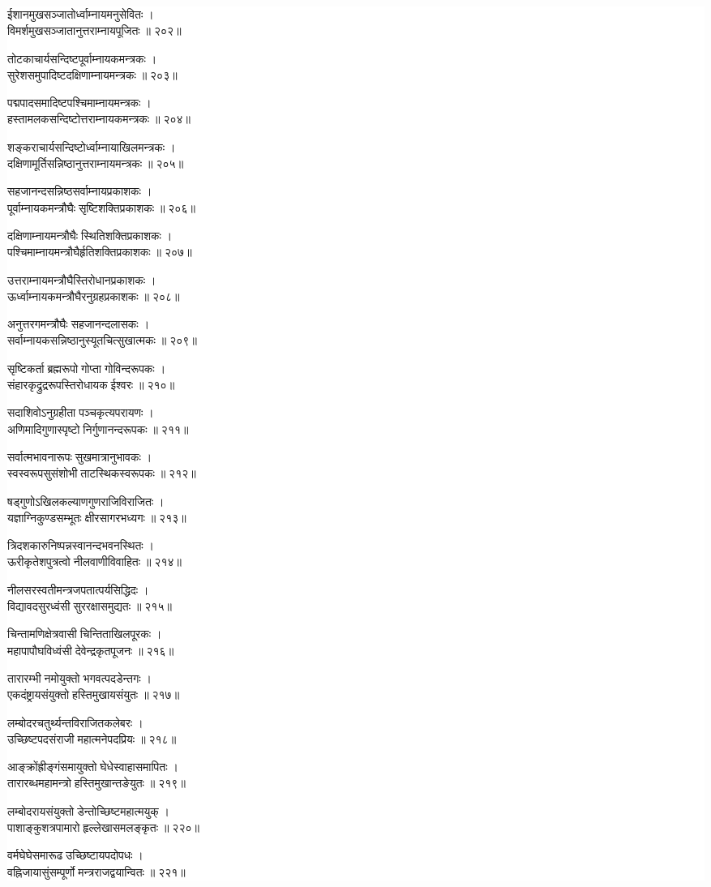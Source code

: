 ईशानमुखसञ्जातोर्ध्वाम्नायमनुसेवितः ।  
विमर्शमुखसञ्जातानुत्तराम्नायपूजितः ॥ २०२॥  
  
तोटकाचार्यसन्दिष्टपूर्वाम्नायकमन्त्रकः ।  
सुरेशसमुपादिष्टदक्षिणाम्नायमन्त्रकः ॥ २०३॥  
  
पद्मपादसमादिष्टपश्चिमाम्नायमन्त्रकः ।  
हस्तामलकसन्दिष्टोत्तराम्नायकमन्त्रकः ॥ २०४॥  
  
शङ्कराचार्यसन्दिष्टोर्ध्वाम्नायाखिलमन्त्रकः ।  
दक्षिणामूर्तिसन्निष्ठानुत्तराम्नायमन्त्रकः ॥ २०५॥  
  
सहजानन्दसन्निष्ठसर्वाम्नायप्रकाशकः ।  
पूर्वाम्नायकमन्त्रौघैः सृष्टिशक्तिप्रकाशकः ॥ २०६॥  
  
दक्षिणाम्नायमन्त्रौघैः स्थितिशक्तिप्रकाशकः ।  
पश्चिमाम्नायमन्त्रौघैर्हृतिशक्तिप्रकाशकः ॥ २०७॥  
  
उत्तराम्नायमन्त्रौघैस्तिरोधानप्रकाशकः ।  
ऊर्ध्वाम्नायकमन्त्रौघैरनुग्रहप्रकाशकः ॥ २०८॥  
  
अनुत्तरगमन्त्रौघैः सहजानन्दलासकः ।  
सर्वाम्नायकसन्निष्ठानुस्यूतचित्सुखात्मकः ॥ २०९॥  
  
सृष्टिकर्ता ब्रह्मरूपो गोप्ता गोविन्दरूपकः ।  
संहारकृद्रुद्ररूपस्तिरोधायक ईश्वरः ॥ २१०॥  
  
सदाशिवोऽनुग्रहीता पञ्चकृत्यपरायणः ।  
अणिमादिगुणास्पृष्टो निर्गुणानन्दरूपकः ॥ २११॥  
  
सर्वात्मभावनारूपः सुखमात्रानुभावकः ।  
स्वस्वरूपसुसंशोभी ताटस्थिकस्वरूपकः ॥ २१२॥  
  
षड्गुणोऽखिलकल्याणगुणराजिविराजितः ।  
यज्ञाग्निकुण्डसम्भूतः क्षीरसागरभध्यगः ॥ २१३॥  
  
त्रिदशकारुनिष्पन्नस्वानन्दभवनस्थितः ।  
ऊरीकृतेशपुत्रत्वो नीलवाणीविवाहितः ॥ २१४॥  
  
नीलसरस्वतीमन्त्रजपतात्पर्यसिद्धिदः ।  
विद्यावदसुरध्वंसी सुररक्षासमुद्यतः ॥ २१५॥  
  
चिन्तामणिक्षेत्रवासी चिन्तिताखिलपूरकः ।  
महापापौघविध्वंसी देवेन्द्रकृतपूजनः ॥ २१६॥  
  
तारारम्भी नमोयुक्तो भगवत्पदडेन्तगः ।  
एकदंष्ट्रायसंयुक्तो हस्तिमुखायसंयुतः ॥ २१७॥  
  
लम्बोदरचतुर्थ्यन्तविराजितकलेबरः ।  
उच्छिष्टपदसंराजी महात्मनेपदप्रियः ॥ २१८॥  
  
आङ्क्रोंह्रीङ्गंसमायुक्तो घेधेस्वाहासमापितः ।  
तारारब्धमहामन्त्रो हस्तिमुखान्तङेयुतः ॥ २१९॥  
  
लम्बोदरायसंयुक्तो डेन्तोच्छिष्टमहात्मयुक् ।  
पाशाङ्कुशत्रपामारो हृल्लेखासमलङ्कृतः ॥ २२०॥  
  
वर्मघेघेसमारूढ उच्छिष्टायपदोपधः ।  
वह्निजायासुंसम्पूर्णो मन्त्रराजद्वयान्वितः ॥ २२१॥  
  
